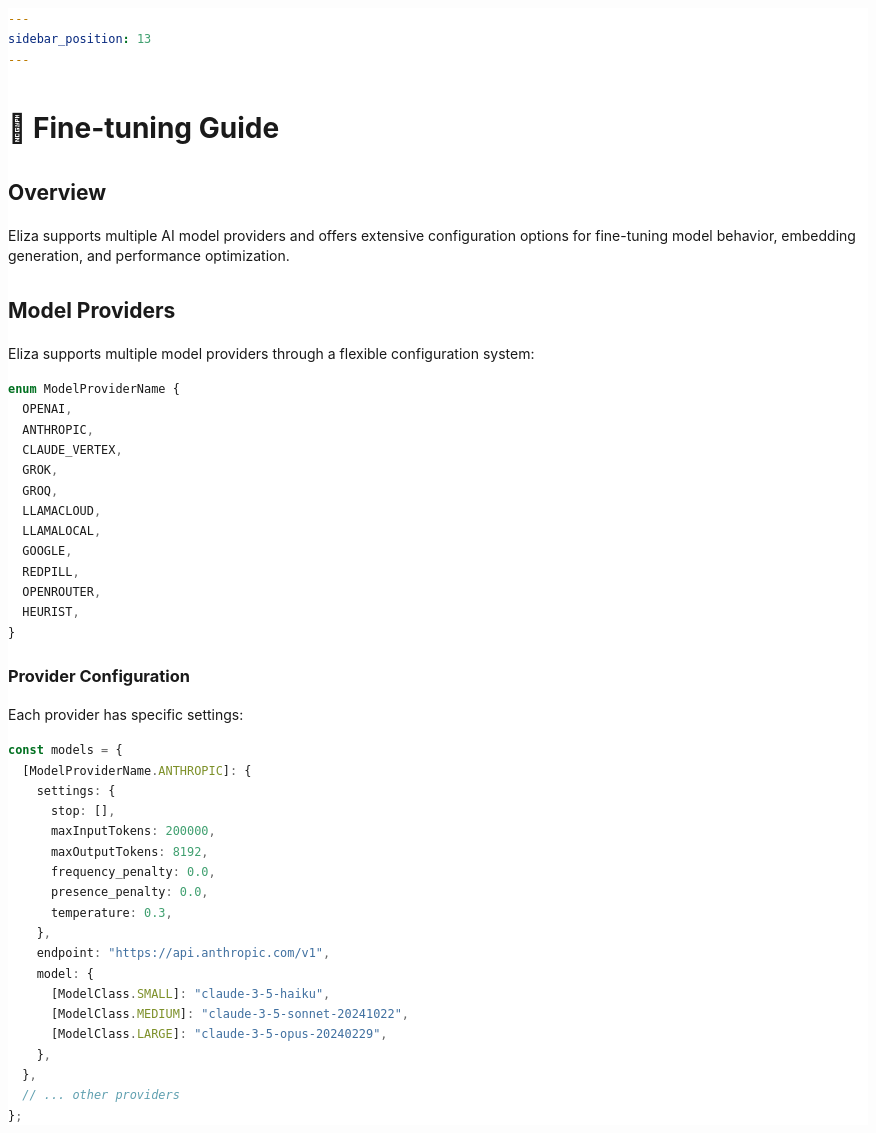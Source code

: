 ```yaml
---
sidebar_position: 13
---
```


# 🎯 Fine-tuning Guide

## Overview

Eliza supports multiple AI model providers and offers extensive configuration options for fine-tuning model behavior, embedding generation, and performance optimization.

## Model Providers

Eliza supports multiple model providers through a flexible configuration system:

```typescript
enum ModelProviderName {
  OPENAI,
  ANTHROPIC,
  CLAUDE_VERTEX,
  GROK,
  GROQ,
  LLAMACLOUD,
  LLAMALOCAL,
  GOOGLE,
  REDPILL,
  OPENROUTER,
  HEURIST,
}
```

### Provider Configuration

Each provider has specific settings:

```typescript
const models = {
  [ModelProviderName.ANTHROPIC]: {
    settings: {
      stop: [],
      maxInputTokens: 200000,
      maxOutputTokens: 8192,
      frequency_penalty: 0.0,
      presence_penalty: 0.0,
      temperature: 0.3,
    },
    endpoint: "https://api.anthropic.com/v1",
    model: {
      [ModelClass.SMALL]: "claude-3-5-haiku",
      [ModelClass.MEDIUM]: "claude-3-5-sonnet-20241022",
      [ModelClass.LARGE]: "claude-3-5-opus-20240229",
    },
  },
  // ... other providers
};
```

